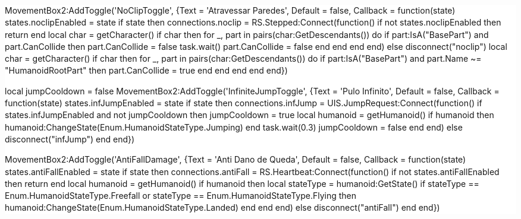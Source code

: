 MovementBox2:AddToggle('NoClipToggle', {Text = 'Atravessar Paredes', Default = false, Callback = function(state)
    states.noclipEnabled = state
    if state then
        connections.noclip = RS.Stepped:Connect(function()
            if not states.noclipEnabled then return end
            local char = getCharacter()
            if char then for _, part in pairs(char:GetDescendants()) do if part:IsA("BasePart") and part.CanCollide then part.CanCollide = false task.wait() part.CanCollide = false end end end
        end)
    else
        disconnect("noclip")
        local char = getCharacter()
        if char then for _, part in pairs(char:GetDescendants()) do if part:IsA("BasePart") and part.Name ~= "HumanoidRootPart" then part.CanCollide = true end end end
    end
end})

local jumpCooldown = false
MovementBox2:AddToggle('InfiniteJumpToggle', {Text = 'Pulo Infinito', Default = false, Callback = function(state)
    states.infJumpEnabled = state
    if state then
        connections.infJump = UIS.JumpRequest:Connect(function()
            if states.infJumpEnabled and not jumpCooldown then
                jumpCooldown = true
                local humanoid = getHumanoid()
                if humanoid then humanoid:ChangeState(Enum.HumanoidStateType.Jumping) end
                task.wait(0.3)
                jumpCooldown = false
            end
        end)
    else disconnect("infJump") end
end})

MovementBox2:AddToggle('AntiFallDamage', {Text = 'Anti Dano de Queda', Default = false, Callback = function(state)
    states.antiFallEnabled = state
    if state then
        connections.antiFall = RS.Heartbeat:Connect(function()
            if not states.antiFallEnabled then return end
            local humanoid = getHumanoid()
            if humanoid then
                local stateType = humanoid:GetState()
                if stateType == Enum.HumanoidStateType.Freefall or stateType == Enum.HumanoidStateType.Flying then
                    humanoid:ChangeState(Enum.HumanoidStateType.Landed)
                end
            end
        end)
    else disconnect("antiFall") end
end})

